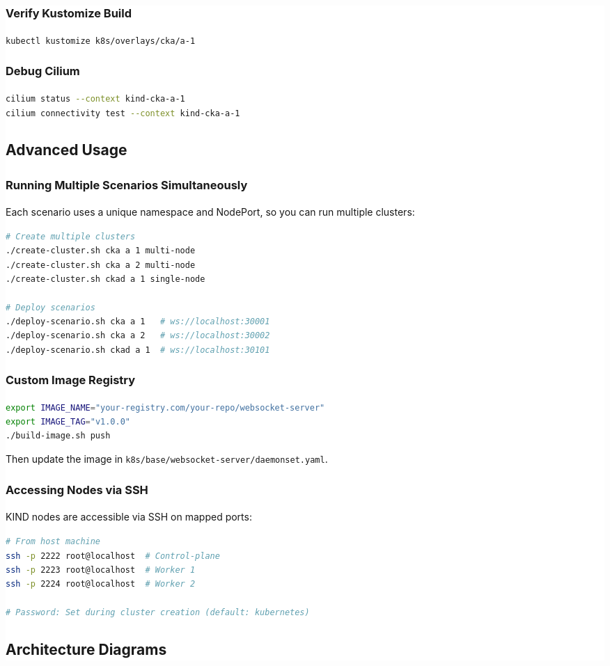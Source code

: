 ### Verify Kustomize Build

```bash
kubectl kustomize k8s/overlays/cka/a-1
```

### Debug Cilium

```bash
cilium status --context kind-cka-a-1
cilium connectivity test --context kind-cka-a-1
```

## Advanced Usage

### Running Multiple Scenarios Simultaneously

Each scenario uses a unique namespace and NodePort, so you can run multiple clusters:

```bash
# Create multiple clusters
./create-cluster.sh cka a 1 multi-node
./create-cluster.sh cka a 2 multi-node
./create-cluster.sh ckad a 1 single-node

# Deploy scenarios
./deploy-scenario.sh cka a 1   # ws://localhost:30001
./deploy-scenario.sh cka a 2   # ws://localhost:30002
./deploy-scenario.sh ckad a 1  # ws://localhost:30101
```

### Custom Image Registry

```bash
export IMAGE_NAME="your-registry.com/your-repo/websocket-server"
export IMAGE_TAG="v1.0.0"
./build-image.sh push
```

Then update the image in `k8s/base/websocket-server/daemonset.yaml`.

### Accessing Nodes via SSH

KIND nodes are accessible via SSH on mapped ports:

```bash
# From host machine
ssh -p 2222 root@localhost  # Control-plane
ssh -p 2223 root@localhost  # Worker 1
ssh -p 2224 root@localhost  # Worker 2

# Password: Set during cluster creation (default: kubernetes)
```

## Architecture Diagrams
